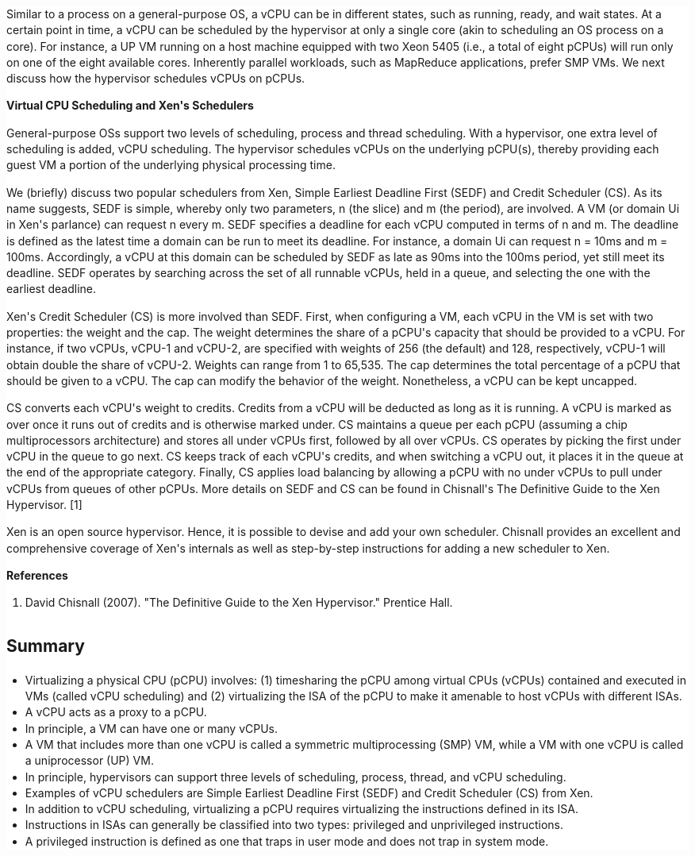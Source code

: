 Similar to a process on a general-purpose OS, a vCPU can be in different states, such as running, ready, and wait states. At a certain point in time, a vCPU can be scheduled by the hypervisor at only a single core (akin to scheduling an OS process on a core). For instance, a UP VM running on a host machine equipped with two Xeon 5405 (i.e., a total of eight pCPUs) will run only on one of the eight available cores. Inherently parallel workloads, such as MapReduce applications, prefer SMP VMs. We next discuss how the hypervisor schedules vCPUs on pCPUs.

**Virtual CPU Scheduling and Xen's Schedulers**

General-purpose OSs support two levels of scheduling, process and thread scheduling. With a hypervisor, one extra level of scheduling is added, vCPU scheduling. The hypervisor schedules vCPUs on the underlying pCPU(s), thereby providing each guest VM a portion of the underlying physical processing time.

We (briefly) discuss two popular schedulers from Xen, Simple Earliest Deadline First (SEDF) and Credit Scheduler (CS). As its name suggests, SEDF is simple, whereby only two parameters, n (the slice) and m (the period), are involved. A VM (or domain Ui in Xen's parlance) can request n every m. SEDF specifies a deadline for each vCPU computed in terms of n and m. The deadline is defined as the latest time a domain can be run to meet its deadline. For instance, a domain Ui can request n = 10ms and m = 100ms. Accordingly, a vCPU at this domain can be scheduled by SEDF as late as 90ms into the 100ms period, yet still meet its deadline. SEDF operates by searching across the set of all runnable vCPUs, held in a queue, and selecting the one with the earliest deadline.

Xen's Credit Scheduler (CS) is more involved than SEDF. First, when configuring a VM, each vCPU in the VM is set with two properties: the weight and the cap. The weight determines the share of a pCPU's capacity that should be provided to a vCPU. For instance, if two vCPUs, vCPU-1 and vCPU-2, are specified with weights of 256 (the default) and 128, respectively, vCPU-1 will obtain double the share of vCPU-2. Weights can range from 1 to 65,535. The cap determines the total percentage of a pCPU that should be given to a vCPU. The cap can modify the behavior of the weight. Nonetheless, a vCPU can be kept uncapped.

CS converts each vCPU's weight to credits. Credits from a vCPU will be deducted as long as it is running. A vCPU is marked as over once it runs out of credits and is otherwise marked under. CS maintains a queue per each pCPU (assuming a chip multiprocessors architecture) and stores all under vCPUs first, followed by all over vCPUs. CS operates by picking the first under vCPU in the queue to go next. CS keeps track of each vCPU's credits, and when switching a vCPU out, it places it in the queue at the end of the appropriate category. Finally, CS applies load balancing by allowing a pCPU with no under vCPUs to pull under vCPUs from queues of other pCPUs. More details on SEDF and CS can be found in Chisnall's The Definitive Guide to the Xen Hypervisor. [1]

Xen is an open source hypervisor. Hence, it is possible to devise and add your own scheduler. Chisnall provides an excellent and comprehensive coverage of Xen's internals as well as step-by-step instructions for adding a new scheduler to Xen.

**References**

1. David Chisnall (2007). "The Definitive Guide to the Xen Hypervisor." Prentice Hall.

## Summary

+ Virtualizing a physical CPU (pCPU) involves: (1) timesharing the pCPU among virtual CPUs (vCPUs) contained and executed in VMs (called vCPU scheduling) and (2) virtualizing the ISA of the pCPU to make it amenable to host vCPUs with different ISAs.
+ A vCPU acts as a proxy to a pCPU.
+ In principle, a VM can have one or many vCPUs.
+ A VM that includes more than one vCPU is called a symmetric multiprocessing (SMP) VM, while a VM with one vCPU is called a uniprocessor (UP) VM.
+ In principle, hypervisors can support three levels of scheduling, process, thread, and vCPU scheduling.
+ Examples of vCPU schedulers are Simple Earliest Deadline First (SEDF) and Credit Scheduler (CS) from Xen.
+ In addition to vCPU scheduling, virtualizing a pCPU requires virtualizing the instructions defined in its ISA.
+ Instructions in ISAs can generally be classified into two types: privileged and unprivileged instructions.
+ A privileged instruction is defined as one that traps in user mode and does not trap in system mode.